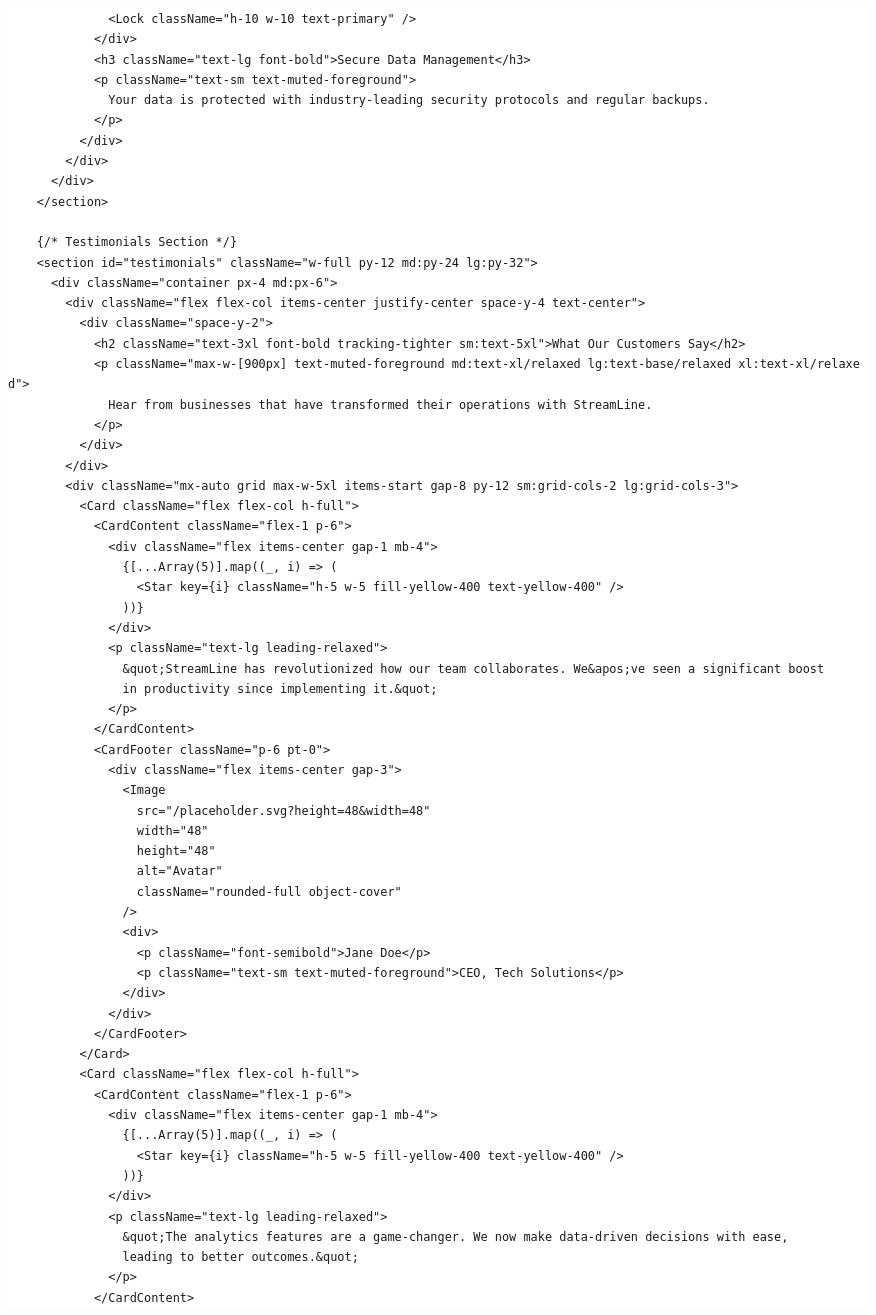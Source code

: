                   <Lock className="h-10 w-10 text-primary" />
                </div>
                <h3 className="text-lg font-bold">Secure Data Management</h3>
                <p className="text-sm text-muted-foreground">
                  Your data is protected with industry-leading security protocols and regular backups.
                </p>
              </div>
            </div>
          </div>
        </section>

        {/* Testimonials Section */}
        <section id="testimonials" className="w-full py-12 md:py-24 lg:py-32">
          <div className="container px-4 md:px-6">
            <div className="flex flex-col items-center justify-center space-y-4 text-center">
              <div className="space-y-2">
                <h2 className="text-3xl font-bold tracking-tighter sm:text-5xl">What Our Customers Say</h2>
                <p className="max-w-[900px] text-muted-foreground md:text-xl/relaxed lg:text-base/relaxed xl:text-xl/relaxed">
                  Hear from businesses that have transformed their operations with StreamLine.
                </p>
              </div>
            </div>
            <div className="mx-auto grid max-w-5xl items-start gap-8 py-12 sm:grid-cols-2 lg:grid-cols-3">
              <Card className="flex flex-col h-full">
                <CardContent className="flex-1 p-6">
                  <div className="flex items-center gap-1 mb-4">
                    {[...Array(5)].map((_, i) => (
                      <Star key={i} className="h-5 w-5 fill-yellow-400 text-yellow-400" />
                    ))}
                  </div>
                  <p className="text-lg leading-relaxed">
                    &quot;StreamLine has revolutionized how our team collaborates. We&apos;ve seen a significant boost
                    in productivity since implementing it.&quot;
                  </p>
                </CardContent>
                <CardFooter className="p-6 pt-0">
                  <div className="flex items-center gap-3">
                    <Image
                      src="/placeholder.svg?height=48&width=48"
                      width="48"
                      height="48"
                      alt="Avatar"
                      className="rounded-full object-cover"
                    />
                    <div>
                      <p className="font-semibold">Jane Doe</p>
                      <p className="text-sm text-muted-foreground">CEO, Tech Solutions</p>
                    </div>
                  </div>
                </CardFooter>
              </Card>
              <Card className="flex flex-col h-full">
                <CardContent className="flex-1 p-6">
                  <div className="flex items-center gap-1 mb-4">
                    {[...Array(5)].map((_, i) => (
                      <Star key={i} className="h-5 w-5 fill-yellow-400 text-yellow-400" />
                    ))}
                  </div>
                  <p className="text-lg leading-relaxed">
                    &quot;The analytics features are a game-changer. We now make data-driven decisions with ease,
                    leading to better outcomes.&quot;
                  </p>
                </CardContent>
